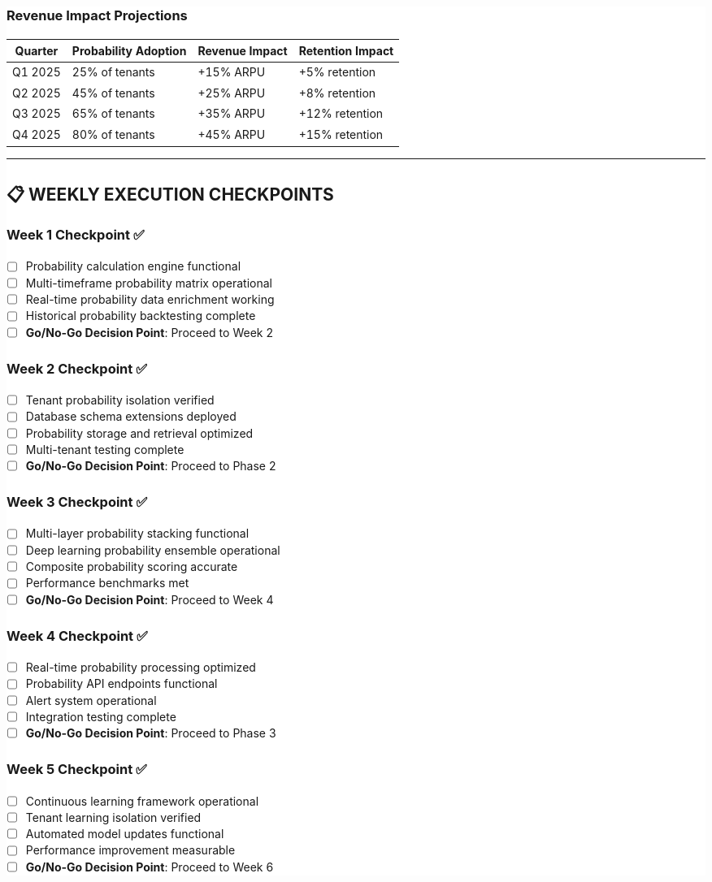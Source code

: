 ### **Revenue Impact Projections**

| Quarter | Probability Adoption | Revenue Impact | Retention Impact |
|---------|---------------------|----------------|------------------|
| Q1 2025 | 25% of tenants | +15% ARPU | +5% retention |
| Q2 2025 | 45% of tenants | +25% ARPU | +8% retention |
| Q3 2025 | 65% of tenants | +35% ARPU | +12% retention |
| Q4 2025 | 80% of tenants | +45% ARPU | +15% retention |

---

## 📋 **WEEKLY EXECUTION CHECKPOINTS**

### **Week 1 Checkpoint** ✅
- [ ] Probability calculation engine functional
- [ ] Multi-timeframe probability matrix operational
- [ ] Real-time probability data enrichment working
- [ ] Historical probability backtesting complete
- [ ] **Go/No-Go Decision Point**: Proceed to Week 2

### **Week 2 Checkpoint** ✅
- [ ] Tenant probability isolation verified
- [ ] Database schema extensions deployed
- [ ] Probability storage and retrieval optimized
- [ ] Multi-tenant testing complete
- [ ] **Go/No-Go Decision Point**: Proceed to Phase 2

### **Week 3 Checkpoint** ✅
- [ ] Multi-layer probability stacking functional
- [ ] Deep learning probability ensemble operational
- [ ] Composite probability scoring accurate
- [ ] Performance benchmarks met
- [ ] **Go/No-Go Decision Point**: Proceed to Week 4

### **Week 4 Checkpoint** ✅
- [ ] Real-time probability processing optimized
- [ ] Probability API endpoints functional
- [ ] Alert system operational
- [ ] Integration testing complete
- [ ] **Go/No-Go Decision Point**: Proceed to Phase 3

### **Week 5 Checkpoint** ✅
- [ ] Continuous learning framework operational
- [ ] Tenant learning isolation verified
- [ ] Automated model updates functional
- [ ] Performance improvement measurable
- [ ] **Go/No-Go Decision Point**: Proceed to Week 6
